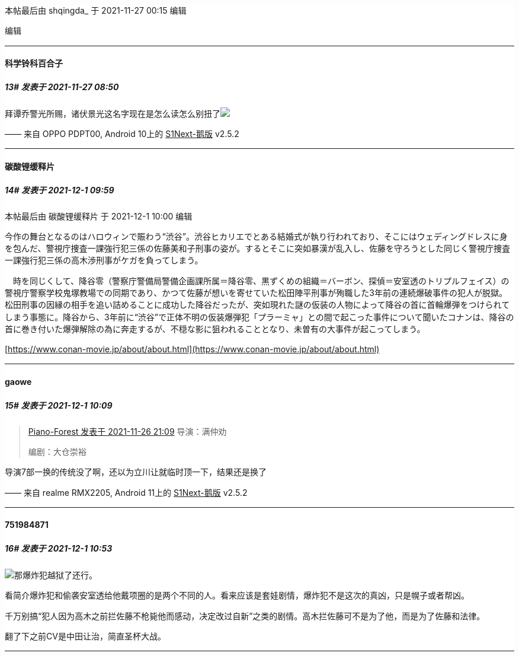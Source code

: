  本帖最后由 shqingda_ 于 2021-11-27 00:15 编辑 

编辑

*****

####  科学铃科百合子  
##### 13#       发表于 2021-11-27 08:50

拜谭乔警光所赐，诸伏景光这名字现在是怎么读怎么别扭了<img src="https://static.saraba1st.com/image/smiley/face2017/067.png" referrerpolicy="no-referrer">

—— 来自 OPPO PDPT00, Android 10上的 [S1Next-鹅版](https://github.com/ykrank/S1-Next/releases) v2.5.2

*****

####  碳酸锂缓释片  
##### 14#       发表于 2021-12-1 09:59

 本帖最后由 碳酸锂缓释片 于 2021-12-1 10:00 编辑 

今作の舞台となるのはハロウィンで賑わう“渋谷”。渋谷ヒカリエでとある結婚式が執り行われており、そこにはウェディングドレスに身を包んだ、警視庁捜査一課強行犯三係の佐藤美和子刑事の姿が。するとそこに突如暴漢が乱入し、佐藤を守ろうとした同じく警視庁捜査一課強行犯三係の高木渉刑事がケガを負ってしまう。

　時を同じくして、降谷零（警察庁警備局警備企画課所属＝降谷零、黒ずくめの組織＝バーボン、探偵＝安室透のトリプルフェイス）の警視庁警察学校鬼塚教場での同期であり、かつて佐藤が想いを寄せていた松田陣平刑事が殉職した3年前の連続爆破事件の犯人が脱獄。松田刑事の因縁の相手を追い詰めることに成功した降谷だったが、突如現れた謎の仮装の人物によって降谷の首に首輪爆弾をつけられてしまう事態に。降谷から、3年前に“渋谷”で正体不明の仮装爆弾犯「プラーミャ」との間で起こった事件について聞いたコナンは、降谷の首に巻き付いた爆弾解除の為に奔走するが、不穏な影に狙われることとなり、未曽有の大事件が起こってしまう。

[https://www.conan-movie.jp/about/about.html](https://www.conan-movie.jp/about/about.html)

*****

####  gaowe  
##### 15#       发表于 2021-12-1 10:09

<blockquote><a href="httphttps://bbs.saraba1st.com/2b/forum.php?mod=redirect&amp;goto=findpost&amp;pid=53715136&amp;ptid=2039512" target="_blank">Piano-Forest 发表于 2021-11-26 21:09</a>
导演：满仲劝

编剧：大仓崇裕</blockquote>
导演7部一换的传统没了啊，还以为立川让就临时顶一下，结果还是换了

—— 来自 realme RMX2205, Android 11上的 [S1Next-鹅版](https://github.com/ykrank/S1-Next/releases) v2.5.2

*****

####  751984871  
##### 16#       发表于 2021-12-1 10:53

<img src="https://static.saraba1st.com/image/smiley/face2017/163.png" referrerpolicy="no-referrer">那爆炸犯越狱了还行。

看简介爆炸犯和偷袭安室透给他戴项圈的是两个不同的人。看来应该是套娃剧情，爆炸犯不是这次的真凶，只是幌子或者帮凶。

千万别搞“犯人因为高木之前拦佐藤不枪毙他而感动，决定改过自新”之类的剧情。高木拦佐藤可不是为了他，而是为了佐藤和法律。

翻了下之前CV是中田让治，简直圣杯大战。

*****
